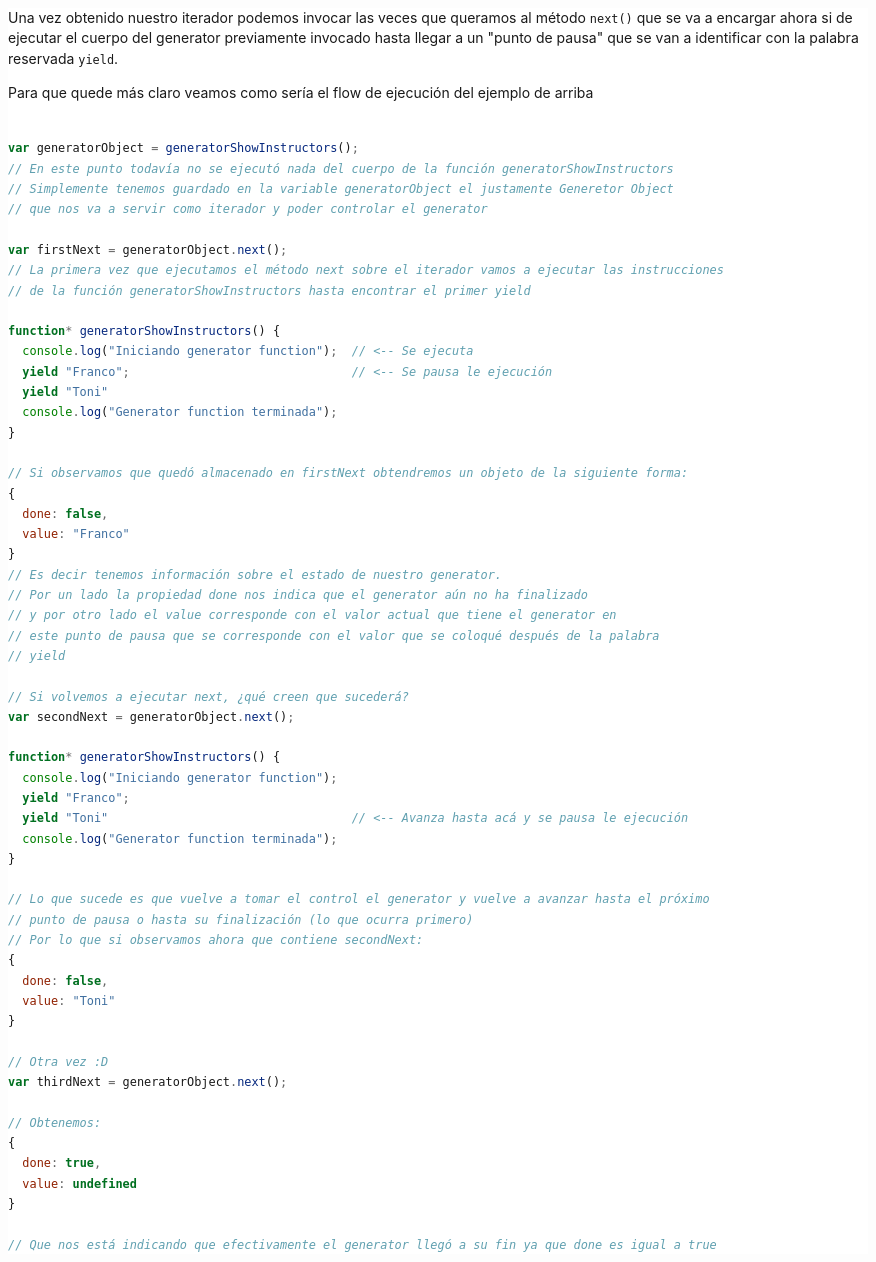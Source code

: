 Una vez obtenido nuestro iterador podemos invocar las veces que queramos al método `next()` que se va a encargar ahora si de ejecutar el cuerpo del generator previamente invocado hasta llegar a un "punto de pausa" que se van a identificar con la palabra reservada `yield`.

Para que quede más claro veamos como sería el flow de ejecución del ejemplo de arriba

```javascript

var generatorObject = generatorShowInstructors();
// En este punto todavía no se ejecutó nada del cuerpo de la función generatorShowInstructors
// Simplemente tenemos guardado en la variable generatorObject el justamente Generetor Object
// que nos va a servir como iterador y poder controlar el generator

var firstNext = generatorObject.next();
// La primera vez que ejecutamos el método next sobre el iterador vamos a ejecutar las instrucciones
// de la función generatorShowInstructors hasta encontrar el primer yield

function* generatorShowInstructors() {
  console.log("Iniciando generator function");  // <-- Se ejecuta
  yield "Franco";                               // <-- Se pausa le ejecución
  yield "Toni"
  console.log("Generator function terminada");
}

// Si observamos que quedó almacenado en firstNext obtendremos un objeto de la siguiente forma:
{
  done: false,
  value: "Franco"
}
// Es decir tenemos información sobre el estado de nuestro generator.
// Por un lado la propiedad done nos indica que el generator aún no ha finalizado
// y por otro lado el value corresponde con el valor actual que tiene el generator en
// este punto de pausa que se corresponde con el valor que se coloqué después de la palabra
// yield

// Si volvemos a ejecutar next, ¿qué creen que sucederá?
var secondNext = generatorObject.next();

function* generatorShowInstructors() {
  console.log("Iniciando generator function");
  yield "Franco";                               
  yield "Toni"                                  // <-- Avanza hasta acá y se pausa le ejecución
  console.log("Generator function terminada");
}

// Lo que sucede es que vuelve a tomar el control el generator y vuelve a avanzar hasta el próximo
// punto de pausa o hasta su finalización (lo que ocurra primero)
// Por lo que si observamos ahora que contiene secondNext:
{
  done: false,
  value: "Toni"
}

// Otra vez :D
var thirdNext = generatorObject.next();

// Obtenemos:
{
  done: true,
  value: undefined
}

// Que nos está indicando que efectivamente el generator llegó a su fin ya que done es igual a true
```